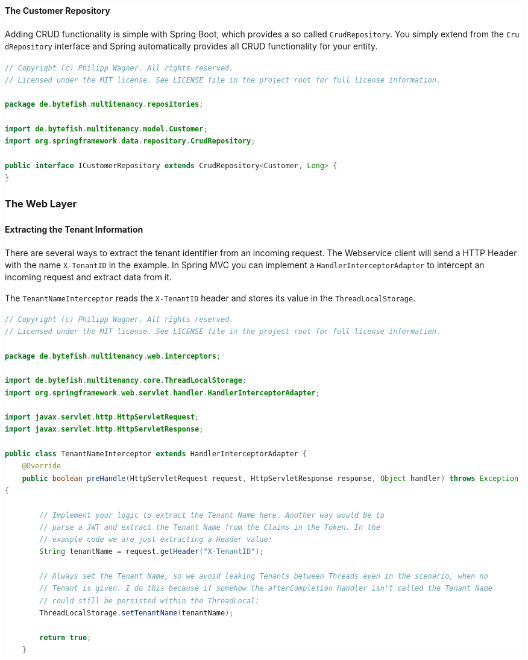 #### The Customer Repository ####

Adding CRUD functionality is simple with Spring Boot, which provides a so called ``CrudRepository``. You simply extend from the 
``CrudRepository`` interface and Spring automatically provides all CRUD functionality for your entity.

```java
// Copyright (c) Philipp Wagner. All rights reserved.
// Licensed under the MIT license. See LICENSE file in the project root for full license information.

package de.bytefish.multitenancy.repositories;

import de.bytefish.multitenancy.model.Customer;
import org.springframework.data.repository.CrudRepository;

public interface ICustomerRepository extends CrudRepository<Customer, Long> {
}
```

### The Web Layer ###

#### Extracting the Tenant Information ####

There are several ways to extract the tenant identifier from an incoming request. The Webservice client will send a HTTP Header 
with the name ``X-TenantID`` in the example. In Spring MVC you can implement a ``HandlerInterceptorAdapter`` to intercept an 
incoming request and extract data from it.

The ``TenantNameInterceptor`` reads the ``X-TenantID`` header and stores its value in the ``ThreadLocalStorage``.

```java
// Copyright (c) Philipp Wagner. All rights reserved.
// Licensed under the MIT license. See LICENSE file in the project root for full license information.

package de.bytefish.multitenancy.web.interceptors;

import de.bytefish.multitenancy.core.ThreadLocalStorage;
import org.springframework.web.servlet.handler.HandlerInterceptorAdapter;

import javax.servlet.http.HttpServletRequest;
import javax.servlet.http.HttpServletResponse;

public class TenantNameInterceptor extends HandlerInterceptorAdapter {
    @Override
    public boolean preHandle(HttpServletRequest request, HttpServletResponse response, Object handler) throws Exception {

        // Implement your logic to extract the Tenant Name here. Another way would be to
        // parse a JWT and extract the Tenant Name from the Claims in the Token. In the
        // example code we are just extracting a Header value:
        String tenantName = request.getHeader("X-TenantID");

        // Always set the Tenant Name, so we avoid leaking Tenants between Threads even in the scenario, when no
        // Tenant is given. I do this because if somehow the afterCompletion Handler isn't called the Tenant Name
        // could still be persisted within the ThreadLocal:
        ThreadLocalStorage.setTenantName(tenantName);

        return true;
    }
```